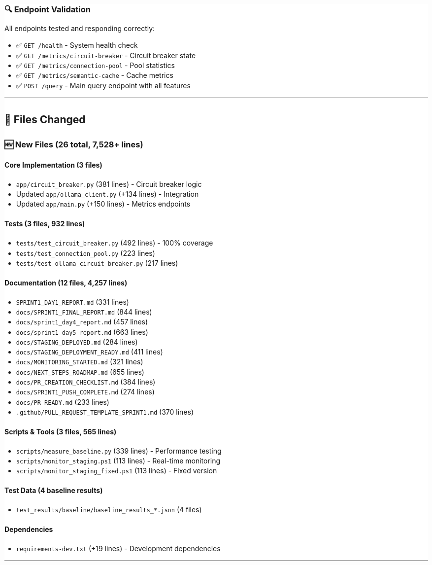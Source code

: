 ### 🔍 Endpoint Validation
All endpoints tested and responding correctly:
- ✅ `GET /health` - System health check
- ✅ `GET /metrics/circuit-breaker` - Circuit breaker state
- ✅ `GET /metrics/connection-pool` - Pool statistics
- ✅ `GET /metrics/semantic-cache` - Cache metrics
- ✅ `POST /query` - Main query endpoint with all features

---

## 📁 Files Changed

### 🆕 New Files (26 total, 7,528+ lines)

#### Core Implementation (3 files)
- `app/circuit_breaker.py` (381 lines) - Circuit breaker logic
- Updated `app/ollama_client.py` (+134 lines) - Integration
- Updated `app/main.py` (+150 lines) - Metrics endpoints

#### Tests (3 files, 932 lines)
- `tests/test_circuit_breaker.py` (492 lines) - 100% coverage
- `tests/test_connection_pool.py` (223 lines)
- `tests/test_ollama_circuit_breaker.py` (217 lines)

#### Documentation (12 files, 4,257 lines)
- `SPRINT1_DAY1_REPORT.md` (331 lines)
- `docs/SPRINT1_FINAL_REPORT.md` (844 lines)
- `docs/sprint1_day4_report.md` (457 lines)
- `docs/sprint1_day5_report.md` (663 lines)
- `docs/STAGING_DEPLOYED.md` (284 lines)
- `docs/STAGING_DEPLOYMENT_READY.md` (411 lines)
- `docs/MONITORING_STARTED.md` (321 lines)
- `docs/NEXT_STEPS_ROADMAP.md` (655 lines)
- `docs/PR_CREATION_CHECKLIST.md` (384 lines)
- `docs/SPRINT1_PUSH_COMPLETE.md` (274 lines)
- `docs/PR_READY.md` (233 lines)
- `.github/PULL_REQUEST_TEMPLATE_SPRINT1.md` (370 lines)

#### Scripts & Tools (3 files, 565 lines)
- `scripts/measure_baseline.py` (339 lines) - Performance testing
- `scripts/monitor_staging.ps1` (113 lines) - Real-time monitoring
- `scripts/monitor_staging_fixed.ps1` (113 lines) - Fixed version

#### Test Data (4 baseline results)
- `test_results/baseline/baseline_results_*.json` (4 files)

#### Dependencies
- `requirements-dev.txt` (+19 lines) - Development dependencies

---
